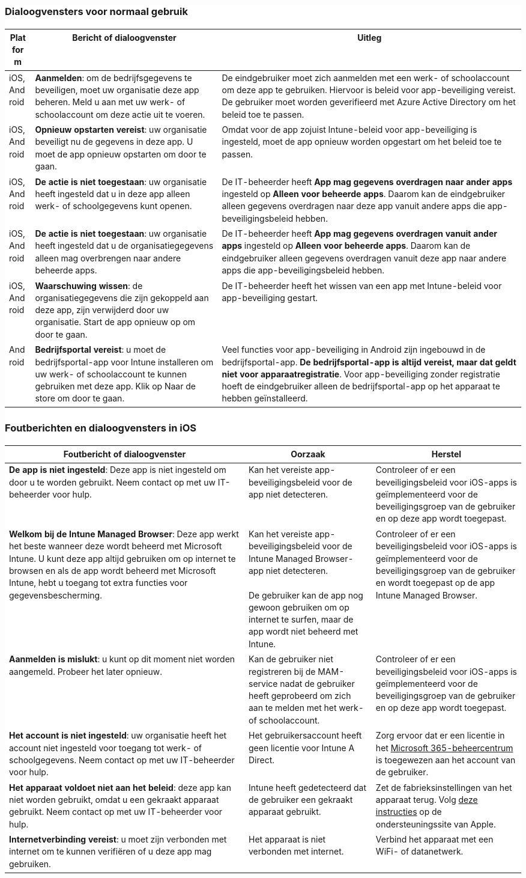 
### <a name="normal-usage-dialogs"></a>Dialoogvensters voor normaal gebruik

Platform | Bericht of dialoogvenster | Uitleg |
--- | --- | --- |
iOS, Android | **Aanmelden**: om de bedrijfsgegevens te beveiligen, moet uw organisatie deze app beheren. Meld u aan met uw werk- of schoolaccount om deze actie uit te voeren. | De eindgebruiker moet zich aanmelden met een werk- of schoolaccount om deze app te gebruiken. Hiervoor is beleid voor app-beveiliging vereist. De gebruiker moet worden geverifieerd met Azure Active Directory om het beleid toe te passen.
iOS, Android |**Opnieuw opstarten vereist**: uw organisatie beveiligt nu de gegevens in deze app. U moet de app opnieuw opstarten om door te gaan. | Omdat voor de app zojuist Intune-beleid voor app-beveiliging is ingesteld, moet de app opnieuw worden opgestart om het beleid toe te passen.
iOS, Android |**De actie is niet toegestaan**: uw organisatie heeft ingesteld dat u in deze app alleen werk- of schoolgegevens kunt openen. | De IT-beheerder heeft **App mag gegevens overdragen naar ander apps** ingesteld op **Alleen voor beheerde apps**. Daarom kan de eindgebruiker alleen gegevens overdragen naar deze app vanuit andere apps die app-beveiligingsbeleid hebben.
iOS, Android |**De actie is niet toegestaan**: uw organisatie heeft ingesteld dat u de organisatiegegevens alleen mag overbrengen naar andere beheerde apps. | De IT-beheerder heeft **App mag gegevens overdragen vanuit ander apps** ingesteld op **Alleen voor beheerde apps**. Daarom kan de eindgebruiker alleen gegevens overdragen vanuit deze app naar andere apps die app-beveiligingsbeleid hebben.
iOS, Android |**Waarschuwing wissen**: de organisatiegegevens die zijn gekoppeld aan deze app, zijn verwijderd door uw organisatie. Start de app opnieuw op om door te gaan. | De IT-beheerder heeft het wissen van een app met Intune-beleid voor app-beveiliging gestart.
Android | **Bedrijfsportal vereist**: u moet de bedrijfsportal-app voor Intune installeren om uw werk- of schoolaccount te kunnen gebruiken met deze app. Klik op Naar de store om door te gaan. | Veel functies voor app-beveiliging in Android zijn ingebouwd in de bedrijfsportal-app. **De bedrijfsportal-app is altijd vereist, maar dat geldt niet voor apparaatregistratie**. Voor app-beveiliging zonder registratie hoeft de eindgebruiker alleen de bedrijfsportal-app op het apparaat te hebben geïnstalleerd.

### <a name="error-messages-and-dialogs-on-ios"></a>Foutberichten en dialoogvensters in iOS

Foutbericht of dialoogvenster | Oorzaak | Herstel |
-- | --- | --- |
**De app is niet ingesteld**: Deze app is niet ingesteld om door u te worden gebruikt. Neem contact op met uw IT-beheerder voor hulp. | Kan het vereiste app-beveiligingsbeleid voor de app niet detecteren. |Controleer of er een beveiligingsbeleid voor iOS-apps is geïmplementeerd voor de beveiligingsgroep van de gebruiker en op deze app wordt toegepast.
**Welkom bij de Intune Managed Browser**: Deze app werkt het beste wanneer deze wordt beheerd met Microsoft Intune. U kunt deze app altijd gebruiken om op internet te browsen en als de app wordt beheerd met Microsoft Intune, hebt u toegang tot extra functies voor gegevensbescherming. | Kan het vereiste app-beveiligingsbeleid voor de Intune Managed Browser-app niet detecteren. <br><br>De gebruiker kan de app nog gewoon gebruiken om op internet te surfen, maar de app wordt niet beheerd met Intune. | Controleer of er een beveiligingsbeleid voor iOS-apps is geïmplementeerd voor de beveiligingsgroep van de gebruiker en wordt toegepast op de app Intune Managed Browser.
**Aanmelden is mislukt**: u kunt op dit moment niet worden aangemeld. Probeer het later opnieuw. | Kan de gebruiker niet registreren bij de MAM-service nadat de gebruiker heeft geprobeerd om zich aan te melden met het werk-of schoolaccount. | Controleer of er een beveiligingsbeleid voor iOS-apps is geïmplementeerd voor de beveiligingsgroep van de gebruiker en op deze app wordt toegepast.
**Het account is niet ingesteld**: uw organisatie heeft het account niet ingesteld voor toegang tot werk- of schoolgegevens. Neem contact op met uw IT-beheerder voor hulp. | Het gebruikersaccount heeft geen licentie voor Intune A Direct. | Zorg ervoor dat er een licentie in het [Microsoft 365-beheercentrum](https://admin.microsoft.com) is toegewezen aan het account van de gebruiker.
**Het apparaat voldoet niet aan het beleid**: deze app kan niet worden gebruikt, omdat u een gekraakt apparaat gebruikt. Neem contact op met uw IT-beheerder voor hulp. | Intune heeft gedetecteerd dat de gebruiker een gekraakt apparaat gebruikt. | Zet de fabrieksinstellingen van het apparaat terug. Volg [deze instructies](https://support.apple.com/HT201274) op de ondersteuningssite van Apple.
**Internetverbinding vereist**: u moet zijn verbonden met internet om te kunnen verifiëren of u deze app mag gebruiken. | Het apparaat is niet verbonden met internet. | Verbind het apparaat met een WiFi- of datanetwerk.
